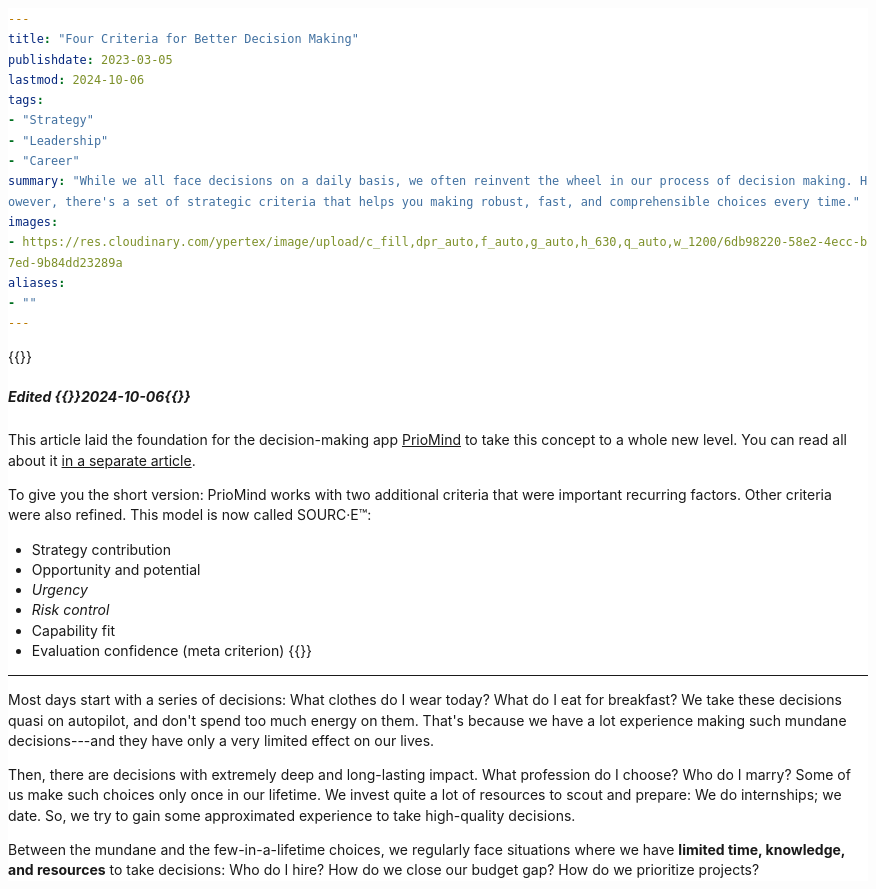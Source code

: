 ```yaml
---
title: "Four Criteria for Better Decision Making"
publishdate: 2023-03-05
lastmod: 2024-10-06
tags:
- "Strategy"
- "Leadership"
- "Career"
summary: "While we all face decisions on a daily basis, we often reinvent the wheel in our process of decision making. However, there's a set of strategic criteria that helps you making robust, fast, and comprehensible choices every time."
images:
- https://res.cloudinary.com/ypertex/image/upload/c_fill,dpr_auto,f_auto,g_auto,h_630,q_auto,w_1200/6db98220-58e2-4ecc-b7ed-9b84dd23289a
aliases:
- ""
---
```


{{<note class="alert-secondary">}}
##### <i class="las la-sync"></i> Edited {{<date>}}2024-10-06{{</date>}}

This article laid the foundation for the decision-making app [PrioMind](https://www.priomind.com) to take this concept to a whole new level. You can read all about it [in a separate article](/articles/revolutionizing-decision-making).

To give you the short version: PrioMind works with two additional criteria that were important recurring factors. Other criteria were also refined. This model is now called SOURC·E™:

- Strategy contribution
- Opportunity and potential
- *Urgency*
- *Risk control*
- Capability fit
- Evaluation confidence (meta criterion)
{{</note>}}

---

Most days start with a series of decisions: What clothes do I wear today? What do I eat for breakfast? We take these decisions quasi on autopilot, and don't spend too much energy on them. That's because we have a lot experience making such mundane decisions---and they have only a very limited effect on our lives.

Then, there are decisions with extremely deep and long-lasting impact. What profession do I choose? Who do I marry? Some of us make such choices only once in our lifetime. We invest quite a lot of resources to scout and prepare: We do internships; we date. So, we try to gain some approximated experience to take high-quality decisions.

Between the mundane and the few-in-a-lifetime choices, we regularly face situations where we have **limited time, knowledge, and resources** to take decisions: Who do I hire? How do we close our budget gap? How do we prioritize projects?
